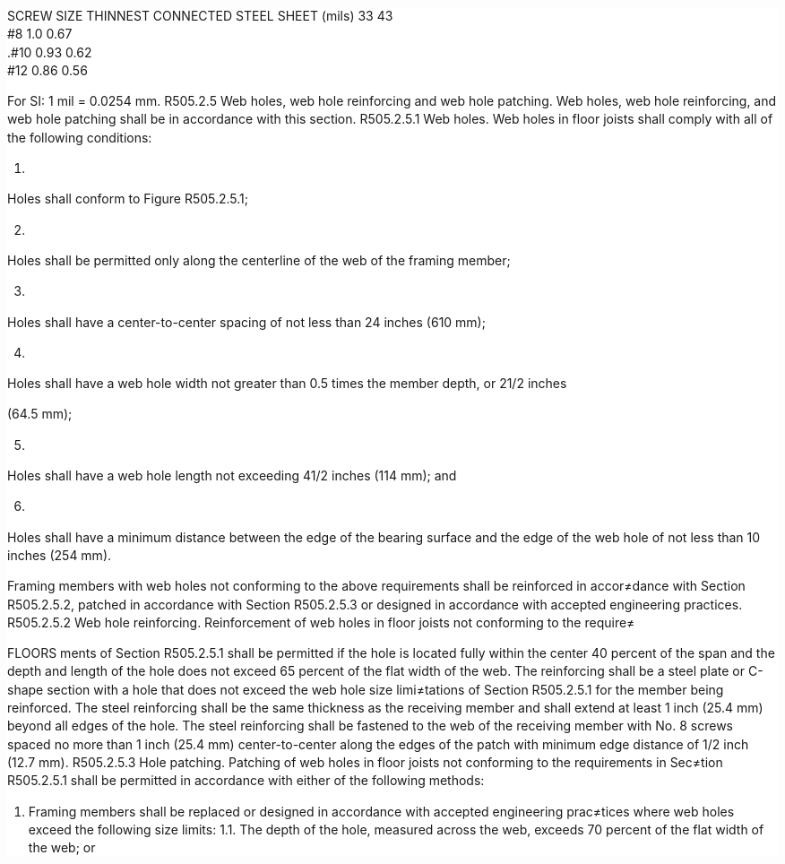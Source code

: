 SCREW SIZE  THINNEST CONNECTED STEEL SHEET (mils) 33 43  
#8  1.0 0.67  
.#10  0.93 0.62  
#12  0.86 0.56  

For SI: 1 mil = 0.0254 mm.
R505.2.5 Web holes, web hole reinforcing and web hole
patching. Web holes, web hole reinforcing, and web hole
patching shall be in accordance with this section.
R505.2.5.1 Web holes. Web holes in floor joists shall comply with all of the following conditions:

1.
Holes shall conform to Figure R505.2.5.1;

2.
Holes shall be permitted only along the centerline of the web of the framing member;


3.
Holes shall have a center-to-center spacing of not less than 24 inches (610 mm);

4.
Holes shall have a web hole width not greater than 0.5 times the member depth, or 21/2 inches


(64.5 mm);

5.
Holes shall have a web hole length not exceeding 41/2 inches (114 mm); and

6.
Holes shall have a minimum distance between the edge of the bearing surface and the edge of the web hole of not less than 10 inches (254 mm).




Framing members with web holes not conforming to the above requirements shall be reinforced in accor≠dance with Section R505.2.5.2, patched in accordance with Section R505.2.5.3 or designed in accordance with accepted engineering practices.
R505.2.5.2 Web hole reinforcing. Reinforcement of web holes in floor joists not conforming to the require≠



FLOORS
ments of Section R505.2.5.1 shall be permitted if the hole is located fully within the center 40 percent of the span and the depth and length of the hole does not exceed 65 percent of the flat width of the web. The reinforcing shall be a steel plate or C-shape section with a hole that does not exceed the web hole size limi≠tations of Section R505.2.5.1 for the member being reinforced. The steel reinforcing shall be the same thickness as the receiving member and shall extend at least 1 inch (25.4 mm) beyond all edges of the hole. The steel reinforcing shall be fastened to the web of the receiving member with No. 8 screws spaced no more than 1 inch (25.4 mm) center-to-center along the edges of the patch with minimum edge distance of 1/2 inch
(12.7 mm).
R505.2.5.3 Hole patching. Patching of web holes in floor joists not conforming to the requirements in Sec≠tion R505.2.5.1 shall be permitted in accordance with either of the following methods:
1. Framing members shall be replaced or designed in accordance with accepted engineering prac≠tices where web holes exceed the following size limits:
1.1. The depth of the hole, measured across the web, exceeds 70 percent of the flat width of the web; or
